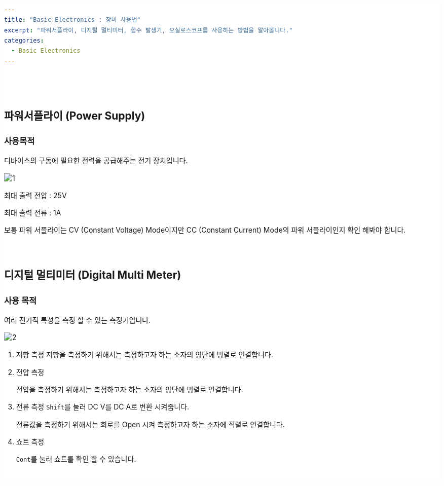 ```yaml
---
title: "Basic Electronics : 장비 사용법"
excerpt: "파워서플라이, 디지털 멀티미터, 함수 발생기, 오실로스코프를 사용하는 방법을 알아봅니다."
categories:
  - Basic Electronics
---
```


<br>

<br>

## 파워서플라이 (Power Supply)

### 사용목적

디바이스의 구동에 필요한 전력을 공급해주는 전기 장치입니다.

<img width="100%" alt="1" src="https://user-images.githubusercontent.com/100746863/189667316-b6f5a03e-393d-4f01-b175-c25d72108272.PNG">

최대 출력 전압 : 25V

최대 출력 전류 : 1A

보통 파워 서플라이는 CV (Constant Voltage) Mode이지만 CC (Constant Current) Mode의 파워 서플라이인지 확인 해봐야 합니다.

<br>

## 디지털 멀티미터 (Digital Multi Meter)

### 사용 목적

여러 전기적 특성을 측정 할 수 있는 측정기입니다.

<img width="100%" alt="2" src="https://user-images.githubusercontent.com/100746863/189667328-57d3e02a-e05e-4532-b2ee-4428e1ccf9db.PNG">

1. 저항 측정
   저항을 측정하기 위해서는 측정하고자 하는 소자의 양단에 병렬로 연결합니다.

2. 전압 측정

   전압을 측정하기 위해서는 측정하고자 하는 소자의 양단에 병렬로 연결합니다.

3. 전류 측정
   `Shift`를 눌러 DC V를 DC A로 변환 시켜줍니다.

   전류값을 측정하기 위해서는 회로를 Open 시켜 측정하고자 하는 소자에 직렬로 연결합니다.
   
4. 쇼트 측정

   `Cont`를 눌러 쇼트를 확인 할 수 있습니다.



<br>
